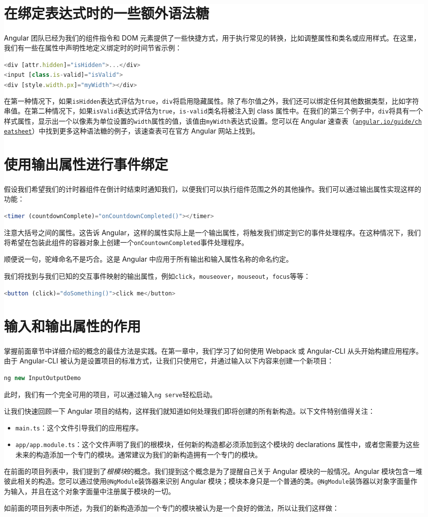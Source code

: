 # 在绑定表达式时的一些额外语法糖

Angular 团队已经为我们的组件指令和 DOM 元素提供了一些快捷方式，用于执行常见的转换，比如调整属性和类名或应用样式。在这里，我们有一些在属性中声明性地定义绑定时的时间节省示例：

```ts
<div [attr.hidden]="isHidden">...</div>
<input [class.is-valid]="isValid">
<div [style.width.px]="myWidth"></div>
```

在第一种情况下，如果`isHidden`表达式评估为`true`，`div`将启用隐藏属性。除了布尔值之外，我们还可以绑定任何其他数据类型，比如字符串值。在第二种情况下，如果`isValid`表达式评估为`true`，`is-valid`类名将被注入到 class 属性中。在我们的第三个例子中，`div`将具有一个样式属性，显示出一个以像素为单位设置的`width`属性的值，该值由`myWidth`表达式设置。您可以在 Angular 速查表（[`angular.io/guide/cheatsheet`](https://angular.io/cheatsheet)）中找到更多这种语法糖的例子，该速查表可在官方 Angular 网站上找到。

# 使用输出属性进行事件绑定

假设我们希望我们的计时器组件在倒计时结束时通知我们，以便我们可以执行组件范围之外的其他操作。我们可以通过输出属性实现这样的功能：

```ts
<timer (countdownComplete)="onCountdownCompleted()"></timer>
```

注意大括号之间的属性。这告诉 Angular，这样的属性实际上是一个输出属性，将触发我们绑定到它的事件处理程序。在这种情况下，我们将希望在包装此组件的容器对象上创建一个`onCountownCompleted`事件处理程序。

顺便说一句，驼峰命名不是巧合。这是 Angular 中应用于所有输出和输入属性名称的命名约定。

我们将找到与我们已知的交互事件映射的输出属性，例如`click`，`mouseover`，`mouseout`，`focus`等等：

```ts
<button (click)="doSomething()">click me</button>
```

# 输入和输出属性的作用

掌握前面章节中详细介绍的概念的最佳方法是实践。在第一章中，我们学习了如何使用 Webpack 或 Angular-CLI 从头开始构建应用程序。由于 Angular-CLI 被认为是设置项目的标准方式，让我们只使用它，并通过输入以下内容来创建一个新项目：

```ts
ng new InputOutputDemo
```

此时，我们有一个完全可用的项目，可以通过输入`ng serve`轻松启动。

让我们快速回顾一下 Angular 项目的结构，这样我们就知道如何处理我们即将创建的所有新构造。以下文件特别值得关注：

+   `main.ts`：这个文件引导我们的应用程序。

+   `app/app.module.ts`：这个文件声明了我们的根模块，任何新的构造都必须添加到这个模块的 declarations 属性中，或者您需要为这些未来的构造添加一个专门的模块。通常建议为我们的新构造拥有一个专门的模块。

在前面的项目列表中，我们提到了*根模块*的概念。我们提到这个概念是为了提醒自己关于 Angular 模块的一般情况。Angular 模块包含一堆彼此相关的构造。您可以通过使用`@NgModule`装饰器来识别 Angular 模块；模块本身只是一个普通的类。`@NgModule`装饰器以对象字面量作为输入，并且在这个对象字面量中注册属于模块的一切。

如前面的项目列表中所述，为我们的新构造添加一个专门的模块被认为是一个良好的做法，所以让我们这样做：
